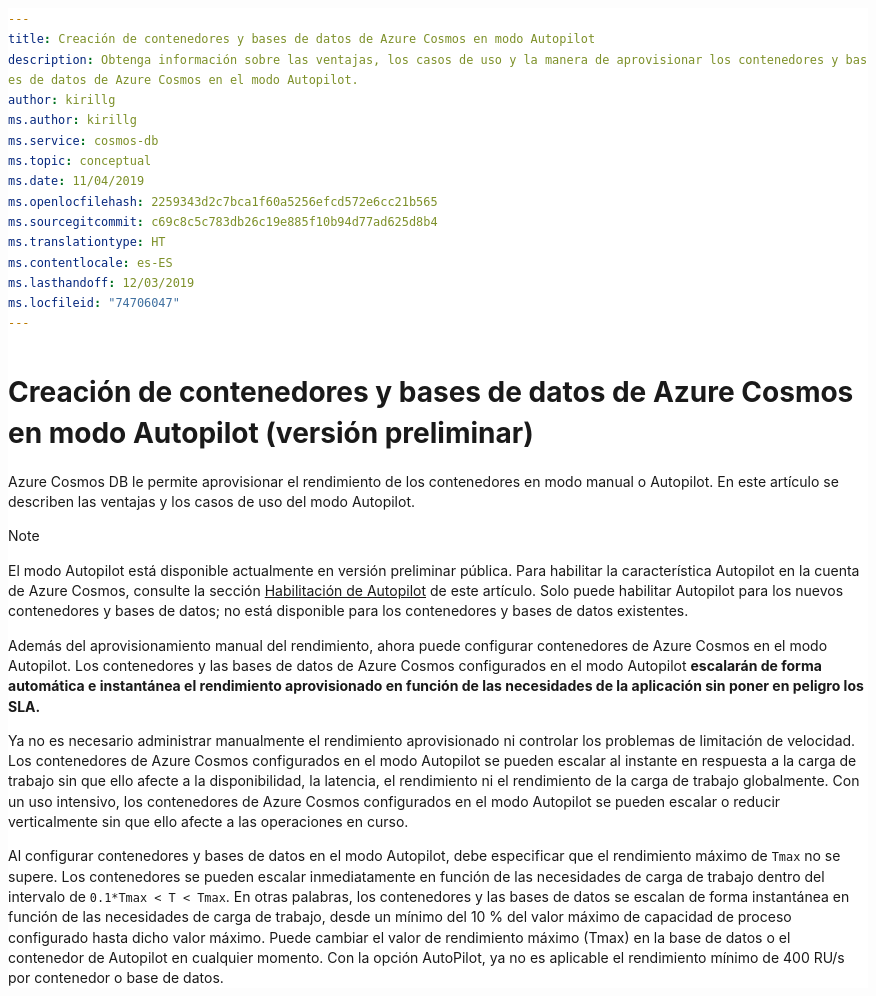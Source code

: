```yaml
---
title: Creación de contenedores y bases de datos de Azure Cosmos en modo Autopilot
description: Obtenga información sobre las ventajas, los casos de uso y la manera de aprovisionar los contenedores y bases de datos de Azure Cosmos en el modo Autopilot.
author: kirillg
ms.author: kirillg
ms.service: cosmos-db
ms.topic: conceptual
ms.date: 11/04/2019
ms.openlocfilehash: 2259343d2c7bca1f60a5256efcd572e6cc21b565
ms.sourcegitcommit: c69c8c5c783db26c19e885f10b94d77ad625d8b4
ms.translationtype: HT
ms.contentlocale: es-ES
ms.lasthandoff: 12/03/2019
ms.locfileid: "74706047"
---
```

# <a name="create-azure-cosmos-containers-and-databases-in-autopilot-mode-preview"></a>Creación de contenedores y bases de datos de Azure Cosmos en modo Autopilot (versión preliminar)

Azure Cosmos DB le permite aprovisionar el rendimiento de los contenedores en modo manual o Autopilot. En este artículo se describen las ventajas y los casos de uso del modo Autopilot.

> [!NOTE]
> El modo Autopilot está disponible actualmente en versión preliminar pública. Para habilitar la característica Autopilot en la cuenta de Azure Cosmos, consulte la sección [Habilitación de Autopilot](#enable-autopilot) de este artículo. Solo puede habilitar Autopilot para los nuevos contenedores y bases de datos; no está disponible para los contenedores y bases de datos existentes.

Además del aprovisionamiento manual del rendimiento, ahora puede configurar contenedores de Azure Cosmos en el modo Autopilot. Los contenedores y las bases de datos de Azure Cosmos configurados en el modo Autopilot **escalarán de forma automática e instantánea el rendimiento aprovisionado en función de las necesidades de la aplicación sin poner en peligro los SLA.**

Ya no es necesario administrar manualmente el rendimiento aprovisionado ni controlar los problemas de limitación de velocidad. Los contenedores de Azure Cosmos configurados en el modo Autopilot se pueden escalar al instante en respuesta a la carga de trabajo sin que ello afecte a la disponibilidad, la latencia, el rendimiento ni el rendimiento de la carga de trabajo globalmente. Con un uso intensivo, los contenedores de Azure Cosmos configurados en el modo Autopilot se pueden escalar o reducir verticalmente sin que ello afecte a las operaciones en curso.

Al configurar contenedores y bases de datos en el modo Autopilot, debe especificar que el rendimiento máximo de `Tmax` no se supere. Los contenedores se pueden escalar inmediatamente en función de las necesidades de carga de trabajo dentro del intervalo de `0.1*Tmax < T < Tmax`. En otras palabras, los contenedores y las bases de datos se escalan de forma instantánea en función de las necesidades de carga de trabajo, desde un mínimo del 10 % del valor máximo de capacidad de proceso configurado hasta dicho valor máximo. Puede cambiar el valor de rendimiento máximo (Tmax) en la base de datos o el contenedor de Autopilot en cualquier momento. Con la opción AutoPilot, ya no es aplicable el rendimiento mínimo de 400 RU/s por contenedor o base de datos.
